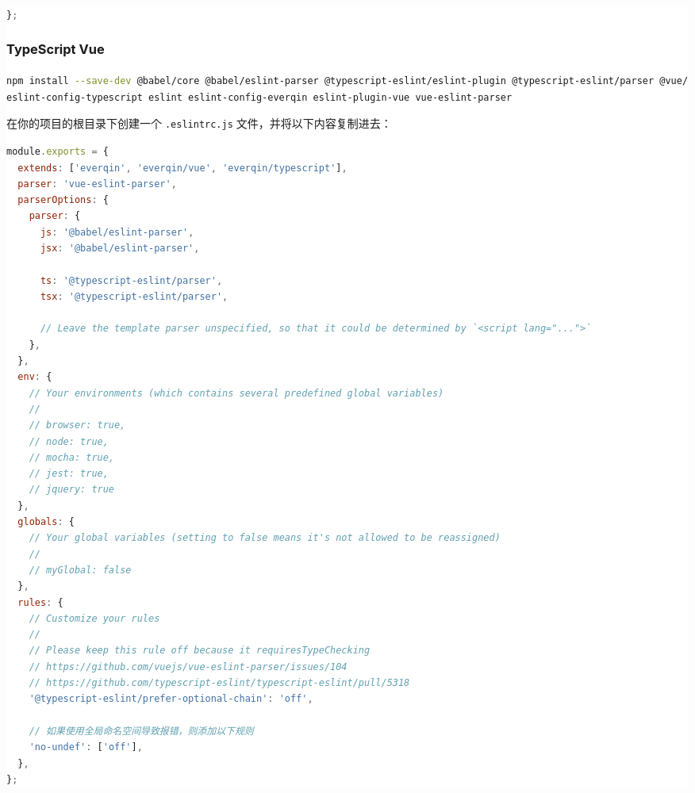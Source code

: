 ```js
};
```

### TypeScript Vue

```bash
npm install --save-dev @babel/core @babel/eslint-parser @typescript-eslint/eslint-plugin @typescript-eslint/parser @vue/eslint-config-typescript eslint eslint-config-everqin eslint-plugin-vue vue-eslint-parser
```

在你的项目的根目录下创建一个 `.eslintrc.js` 文件，并将以下内容复制进去：

```js
module.exports = {
  extends: ['everqin', 'everqin/vue', 'everqin/typescript'],
  parser: 'vue-eslint-parser',
  parserOptions: {
    parser: {
      js: '@babel/eslint-parser',
      jsx: '@babel/eslint-parser',

      ts: '@typescript-eslint/parser',
      tsx: '@typescript-eslint/parser',

      // Leave the template parser unspecified, so that it could be determined by `<script lang="...">`
    },
  },
  env: {
    // Your environments (which contains several predefined global variables)
    //
    // browser: true,
    // node: true,
    // mocha: true,
    // jest: true,
    // jquery: true
  },
  globals: {
    // Your global variables (setting to false means it's not allowed to be reassigned)
    //
    // myGlobal: false
  },
  rules: {
    // Customize your rules
    //
    // Please keep this rule off because it requiresTypeChecking
    // https://github.com/vuejs/vue-eslint-parser/issues/104
    // https://github.com/typescript-eslint/typescript-eslint/pull/5318
    '@typescript-eslint/prefer-optional-chain': 'off',

    // 如果使用全局命名空间导致报错，则添加以下规则
    'no-undef': ['off'],
  },
};
```


[网站]: https://alloyteam.github.io/eslint-config-alloy/?language=zh-CN